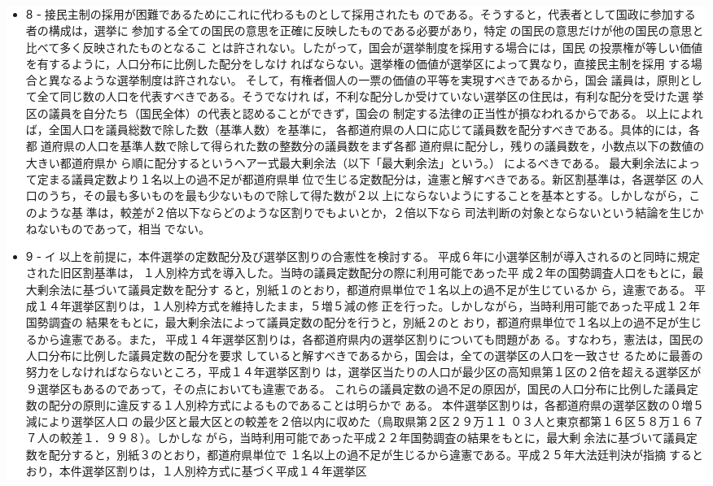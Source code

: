 - 8 - 
接民主制の採用が困難であるためにこれに代わるものとして採用されたも
のである。そうすると，代表者として国政に参加する者の構成は，選挙に
参加する全ての国民の意思を正確に反映したものである必要があり，特定
の国民の意思だけが他の国民の意思と比べて多く反映されたものとなるこ
とは許されない。したがって，国会が選挙制度を採用する場合には，国民
の投票権が等しい価値を有するように，人口分布に比例した配分をしなけ
ればならない。選挙権の価値が選挙区によって異なり，直接民主制を採用
する場合と異なるような選挙制度は許されない。 
そして，有権者個人の一票の価値の平等を実現すべきであるから，国会
議員は，原則として全て同じ数の人口を代表すべきである。そうでなけれ
ば，不利な配分しか受けていない選挙区の住民は，有利な配分を受けた選
挙区の議員を自分たち（国民全体）の代表と認めることができず，国会の
制定する法律の正当性が損なわれるからである。 
以上によれば，全国人口を議員総数で除した数（基準人数）を基準に，
各都道府県の人口に応じて議員数を配分すべきである。具体的には，各都
道府県の人口を基準人数で除して得られた数の整数分の議員数をまず各都
道府県に配分し，残りの議員数を，小数点以下の数値の大きい都道府県か
ら順に配分するというヘアー式最大剰余法（以下「最大剰余法」という。）
によるべきである。 
最大剰余法によって定まる議員定数より１名以上の過不足が都道府県単
位で生じる定数配分は，違憲と解すべきである。新区割基準は，各選挙区
の人口のうち，その最も多いものを最も少ないもので除して得た数が２以
上にならないようにすることを基本とする。しかしながら，このような基
準は，較差が２倍以下ならどのような区割りでもよいとか，２倍以下なら
司法判断の対象とならないという結論を生じかねないものであって，相当
でない。 
 
- 9 - 
      イ 以上を前提に，本件選挙の定数配分及び選挙区割りの合憲性を検討する。 
平成６年に小選挙区制が導入されるのと同時に規定された旧区割基準は，
１人別枠方式を導入した。当時の議員定数配分の際に利用可能であった平
成２年の国勢調査人口をもとに，最大剰余法に基づいて議員定数を配分す
ると，別紙１のとおり，都道府県単位で１名以上の過不足が生じているか
ら，違憲である。 
平成１４年選挙区割りは，１人別枠方式を維持したまま，５増５減の修
正を行った。しかしながら，当時利用可能であった平成１２年国勢調査の
結果をもとに，最大剰余法によって議員定数の配分を行うと，別紙２のと
おり，都道府県単位で１名以上の過不足が生じるから違憲である。また，
平成１４年選挙区割りは，各都道府県内の選挙区割りについても問題があ
る。すなわち，憲法は，国民の人口分布に比例した議員定数の配分を要求
していると解すべきであるから，国会は，全ての選挙区の人口を一致させ
るために最善の努力をしなければならないところ，平成１４年選挙区割り
は，選挙区当たりの人口が最少区の高知県第１区の２倍を超える選挙区が
９選挙区もあるのであって，その点においても違憲である。 
これらの議員定数の過不足の原因が，国民の人口分布に比例した議員定
数の配分の原則に違反する１人別枠方式によるものであることは明らかで
ある。 
本件選挙区割りは，各都道府県の選挙区数の０増５減により選挙区人口
の最少区と最大区との較差を２倍以内に収めた（鳥取県第２区２９万１１
０３人と東京都第１６区５８万１６７７人の較差１．９９８）。しかしな
がら，当時利用可能であった平成２２年国勢調査の結果をもとに，最大剰
余法に基づいて議員定数を配分すると，別紙３のとおり，都道府県単位で
１名以上の過不足が生じるから違憲である。平成２５年大法廷判決が指摘
するとおり，本件選挙区割りは，１人別枠方式に基づく平成１４年選挙区
 